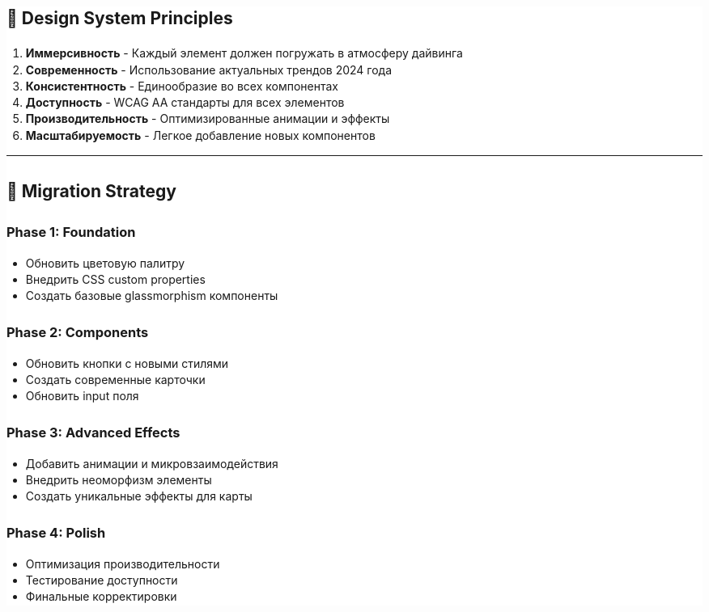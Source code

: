 
## 🎯 Design System Principles

1. **Иммерсивность** - Каждый элемент должен погружать в атмосферу дайвинга
2. **Современность** - Использование актуальных трендов 2024 года
3. **Консистентность** - Единообразие во всех компонентах
4. **Доступность** - WCAG AA стандарты для всех элементов
5. **Производительность** - Оптимизированные анимации и эффекты
6. **Масштабируемость** - Легкое добавление новых компонентов

---

## 🔄 Migration Strategy

### Phase 1: Foundation
- Обновить цветовую палитру
- Внедрить CSS custom properties
- Создать базовые glassmorphism компоненты

### Phase 2: Components
- Обновить кнопки с новыми стилями
- Создать современные карточки
- Обновить input поля

### Phase 3: Advanced Effects
- Добавить анимации и микровзаимодействия
- Внедрить неоморфизм элементы
- Создать уникальные эффекты для карты

### Phase 4: Polish
- Оптимизация производительности
- Тестирование доступности
- Финальные корректировки
